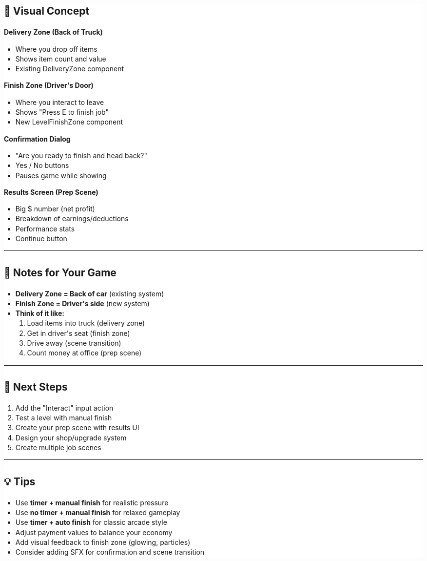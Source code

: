 
## 🎨 Visual Concept

**Delivery Zone (Back of Truck)**
- Where you drop off items
- Shows item count and value
- Existing DeliveryZone component

**Finish Zone (Driver's Door)**
- Where you interact to leave
- Shows "Press E to finish job"
- New LevelFinishZone component

**Confirmation Dialog**
- "Are you ready to finish and head back?"
- Yes / No buttons
- Pauses game while showing

**Results Screen (Prep Scene)**
- Big $ number (net profit)
- Breakdown of earnings/deductions
- Performance stats
- Continue button

---

## 📝 Notes for Your Game

- **Delivery Zone = Back of car** (existing system)
- **Finish Zone = Driver's side** (new system)
- **Think of it like:**
  1. Load items into truck (delivery zone)
  2. Get in driver's seat (finish zone)
  3. Drive away (scene transition)
  4. Count money at office (prep scene)

---

## 🚀 Next Steps

1. Add the "Interact" input action
2. Test a level with manual finish
3. Create your prep scene with results UI
4. Design your shop/upgrade system
5. Create multiple job scenes

---

## 💡 Tips

- Use **timer + manual finish** for realistic pressure
- Use **no timer + manual finish** for relaxed gameplay
- Use **timer + auto finish** for classic arcade style
- Adjust payment values to balance your economy
- Add visual feedback to finish zone (glowing, particles)
- Consider adding SFX for confirmation and scene transition

